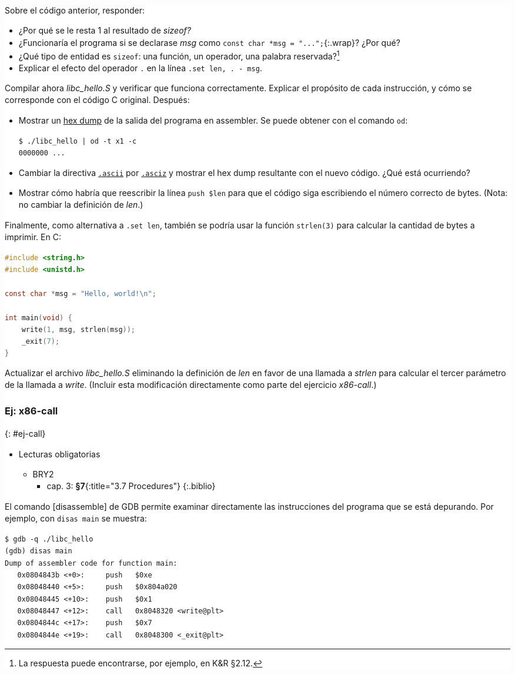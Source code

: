 Sobre el código anterior, responder:

  - ¿Por qué se le resta 1 al resultado de _sizeof?_
  - ¿Funcionaría el programa si se declarase _msg_ como `const char *msg = "...";`{:.wrap}? ¿Por qué?
  - ¿Qué tipo de entidad es `sizeof`: una función, un operador, una palabra reservada?[^sizeof]
  - Explicar el efecto del operador `.` en la línea `.set len, . - msg`.

Compilar ahora _libc_hello.S_ y verificar que funciona correctamente. Explicar el propósito de cada instrucción, y cómo se corresponde con el código C original. Después:

  - Mostrar un [hex dump] de la salida del programa en assembler. Se puede obtener con el comando `od`:

        $ ./libc_hello | od -t x1 -c
        0000000 ...

  - Cambiar la directiva [`.ascii`][ascii] por [`.asciz`][asciz] y mostrar el hex dump resultante con el nuevo código. ¿Qué está ocurriendo?

  - Mostrar cómo habría que reescribir la línea `push $len` para que el código siga escribiendo el número correcto de bytes. (Nota: no cambiar la definición de _len_.)

Finalmente, como alternativa a `.set len`, también se podría usar la función `strlen(3)` para calcular la cantidad de bytes a imprimir. En C:

```c
#include <string.h>
#include <unistd.h>

const char *msg = "Hello, world!\n";

int main(void) {
    write(1, msg, strlen(msg));
    _exit(7);
}
```

Actualizar el archivo _libc_hello.S_ eliminando la definición de _len_ en favor de una llamada a  _strlen_ para calcular el tercer parámetro de la llamada a _write_. (Incluir esta modificación directamente como parte del ejercicio _x86-call_.)

[ascii]: https://sourceware.org/binutils/docs/as/Ascii.html
[asciz]: https://sourceware.org/binutils/docs/as/Asciz.html
[hex dump]: https://en.wikipedia.org/wiki/Hex_dump

[^sizeof]: La respuesta puede encontrarse, por ejemplo, en K&R §2.12.


### Ej: x86-call
{: #ej-call}

- Lecturas obligatorias

  - BRY2
    - cap. 3: **§7**{:title="3.7 Procedures"}
{:.biblio}

El comando [disassemble] de GDB permite examinar directamente las instrucciones del programa que se está depurando. Por ejemplo, con `disas main` se muestra:

```
$ gdb -q ./libc_hello
(gdb) disas main
Dump of assembler code for function main:
   0x0804843b <+0>:     push   $0xe
   0x08048440 <+5>:     push   $0x804a020
   0x08048445 <+10>:    push   $0x1
   0x08048447 <+12>:    call   0x8048320 <write@plt>
   0x0804844c <+17>:    push   $0x7
   0x0804844e <+19>:    call   0x8048300 <_exit@plt>
```


[^bibliotip]: Para ayudar a la y evitar confusión por cambios entre ediciones, cada referencia numérica incluye un “tooltip” con el título del capítulo o sección.
[libc_hello.S]: libc_hello.S
[gdbcmd]: https://sourceware.org/gdb/onlinedocs/gdb/Command-Syntax.html
[gdbexam]: https://sourceware.org/gdb/onlinedocs/gdb/Memory.html
[gdbstep]: https://sourceware.org/gdb/onlinedocs/gdb/Continuing-and-Stepping.html
[gdbfin]: https://sourceware.org/gdb/onlinedocs/gdb/Continuing-and-Stepping.html#index-fin-_0028finish_0029
[gdbnext]: https://sourceware.org/gdb/onlinedocs/gdb/Continuing-and-Stepping.html#index-next
[disassemble]: https://sourceware.org/gdb/onlinedocs/gdb/Machine-Code.html
[^gdbrun]: Nótese cómo hace falta una llamada a _run_ (`r`) para comenzar la ejecución del programa bajo GDB. No ocurría así en el depurado con QEMU, donde una llamada a _continue_ resultó ser suficiente (porque para GDB el programa remoto ya aparece como en ejecución).
[^gdbrepeat]: Como se puede observar, `stepi` se puede abreviar como `si`. Además, si se presiona ENTER en el prompt de GDB sin haber escrito nada, se ejecuta [de nuevo][gdbcmd] la acción anterior.
[sysguide]: https://blog.packagecloud.io/eng/2016/04/05/the-definitive-guide-to-linux-system-calls/
[107gcc]: https://cs107e.github.io/guides/gcc/
[syscall2]: http://man7.org/linux/man-pages/man2/syscall.2.html
[syscalls2]: http://man7.org/linux/man-pages/man2/syscalls.2.html
[frames]: https://sourceware.org/gdb/onlinedocs/gdb/Frames.html
[backtrace]: https://sourceware.org/gdb/onlinedocs/gdb/Backtrace.html
[catchpoint]: https://sourceware.org/gdb/onlinedocs/gdb/Set-Catchpoints.html
[gdbsyscall]: https://sourceware.org/gdb/onlinedocs/gdb/Set-Catchpoints.html#index-catch-syscall
[watch]: https://sourceware.org/gdb/onlinedocs/gdb/Set-Watchpoints.html
[gdbstart]: https://sourceware.org/gdb/onlinedocs/gdb/Starting.html
[procfs]: https://en.wikipedia.org/wiki/Procfs
[^asmguide]: De ser necesario, revisar brevemente la sección _Calling Convention_ en el [x86 Assembly Guide](http://flint.cs.yale.edu/cs421/papers/x86-asm/asm.html) de _yale.edu_.
[noreturn]: https://gcc.gnu.org/onlinedocs/gcc/Common-Function-Attributes.html
[errno]: http://man7.org/linux/man-pages/man3/errno.3.html
[perror]: http://man7.org/linux/man-pages/man3/perror.3.html
[perror.c]: perror.c
[write2.S]: write2.S
[^incflag]: Si el programa no compila, revisar la información sobre la opción `-I` en el ejercicio [x86-libc](#incpath).
[^syserrno]: Linux combina en _%eax_ el valor de retorno (no negativo) con el número de error (negativo). En caso de error, la biblioteca estándar siempre convierte el valor de retorno a -1, y escribe el código de error (positivo) en `errno`.
[^wpcc]: Revisar la página de la wikipedia [x86 calling conventions](https://en.wikipedia.org/wiki/X86_calling_conventions) y el manual de GCC [x86 function attributes](https://gcc.gnu.org/onlinedocs/gcc/x86-Function-Attributes.html#x86-Function-Attributes).
[^errnotl]: Se define `errno` así, no como variable global sino mediante una indirección, para poder devolver distintos valores por thread, si el programa tiene más de un flujo de ejecución.
[gdbignore]: https://sourceware.org/gdb/onlinedocs/gdb/Conditions.html
[strace]: http://www.thegeekstuff.com/2011/11/strace-examples
[^julia]: Siendo el futuro, hay por supuesto tutoriales de _strace_ en forma de [fanzine](https://jvns.ca/blog/2015/04/14/strace-zine/). Blog de la autora [aquí](https://jvns.ca/).
[frameaddr]: https://gcc.gnu.org/onlinedocs/gcc/Return-Address.html
[frameselect]: https://sourceware.org/gdb/onlinedocs/gdb/Selection.html
[gdbuntil]: https://sourceware.org/gdb/onlinedocs/gdb/Continuing-and-Stepping.html#index-run-until-specified-location
[STABS]: https://en.wikipedia.org/wiki/Stabs
[DWARF]: https://en.wikipedia.org/wiki/DWARF
[pyelftools]: https://github.com/eliben/pyelftools
[pyexamples]: https://github.com/eliben/pyelftools/tree/master/examples
[^pyelf]: El script está escrito en Python, y para ejecutarlo se debe instalar la biblioteca adicional [pyelftools] (`apt-get install python3-pyelftools`{:.wrap}). Descargar también el archivo [dwarfalu.py](dwarfalu.py).
[space]: https://sourceware.org/binutils/docs/as/Space.html
[align]: https://sourceware.org/binutils/docs/as/Align.html
[p2align]: https://sourceware.org/binutils/docs/as/P2align.html
[directiva]: https://sourceware.org/binutils/docs/as/Pseudo-Ops.html
[strlcat]: https://www.freebsd.org/cgi/man.cgi?query=strlcat&sektion=3
[strncat]: http://man7.org/linux/man-pages/man3/strcat.3.html
[lkmlarr]: https://lkml.org/lkml/2015/9/3/428 "“Christ, people. Learn C, instead of just stringing random characters together until it compiles.”"
[^nostrncat]: El archivo _string.c_ proporcionado no incluye una implementación de `strncat(3)`. Esta implementación alternativa se puede realizar leyendo la documentación de la función, y probándolo en un programa aparte, en espacio de usuario.
[^linus]: Es por esto que Linus Torvalds, [en su estilo característico][lkmlarr], recomienda siempre usar `char *buf` y nunca `char buf[]` en la declaración de una función.
[Pintos]: http://pintos-os.org/
[nostdinc]: https://clang.llvm.org/docs/CommandGuide/clang.html#cmdoption-nostdinc
[nostdlibinc]: https://clang.llvm.org/docs/CommandGuide/clang.html#cmdoption-nostdlibinc
[^stdlibinc]: La opción [`-nostdlibinc`][nostdlibinc] de Clang  es precisamente la que se necesita para el kernel; GCC no la tiene, y [`-nostdinc`][nostdinc] implementa el punto 1 sin combinarlo con el 3.
[^build-id]: Si esta versión no arranca, probar a añadir el flag `-Wl,--build-id=none`, o seguir usando _ld_ directamente.